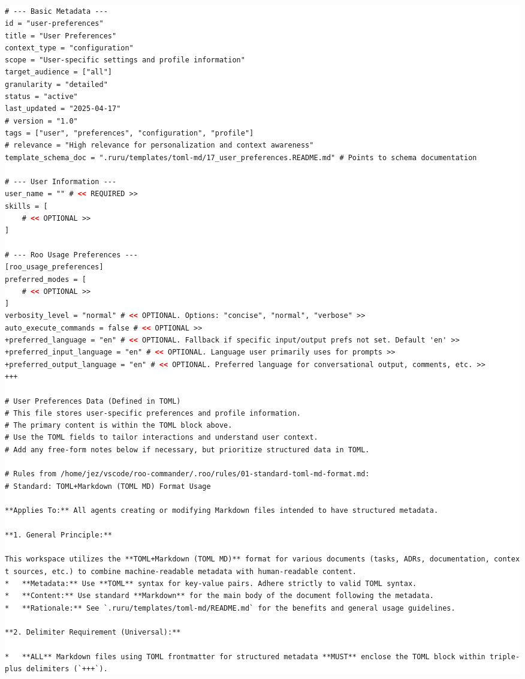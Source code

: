 ```xml
# --- Basic Metadata ---
id = "user-preferences"
title = "User Preferences"
context_type = "configuration"
scope = "User-specific settings and profile information"
target_audience = ["all"]
granularity = "detailed"
status = "active"
last_updated = "2025-04-17"
# version = "1.0"
tags = ["user", "preferences", "configuration", "profile"]
# relevance = "High relevance for personalization and context awareness"
template_schema_doc = ".ruru/templates/toml-md/17_user_preferences.README.md" # Points to schema documentation

# --- User Information ---
user_name = "" # << REQUIRED >>
skills = [
    # << OPTIONAL >>
]

# --- Roo Usage Preferences ---
[roo_usage_preferences]
preferred_modes = [
    # << OPTIONAL >>
]
verbosity_level = "normal" # << OPTIONAL. Options: "concise", "normal", "verbose" >>
auto_execute_commands = false # << OPTIONAL >>
+preferred_language = "en" # << OPTIONAL. Fallback if specific input/output prefs not set. Default 'en' >>
+preferred_input_language = "en" # << OPTIONAL. Language user primarily uses for prompts >>
+preferred_output_language = "en" # << OPTIONAL. Preferred language for conversational output, comments, etc. >>
+++

# User Preferences Data (Defined in TOML)
# This file stores user-specific preferences and profile information.
# The primary content is within the TOML block above.
# Use the TOML fields to tailor interactions and understand user context.
# Add any free-form notes below if necessary, but prioritize structured data in TOML.

# Rules from /home/jez/vscode/roo-commander/.roo/rules/01-standard-toml-md-format.md:
# Standard: TOML+Markdown (TOML MD) Format Usage

**Applies To:** All agents creating or modifying Markdown files intended to have structured metadata.

**1. General Principle:**

This workspace utilizes the **TOML+Markdown (TOML MD)** format for various documents (tasks, ADRs, documentation, context sources, etc.) to combine machine-readable metadata with human-readable content.
*   **Metadata:** Use **TOML** syntax for key-value pairs. Adhere strictly to valid TOML syntax.
*   **Content:** Use standard **Markdown** for the main body of the document following the metadata.
*   **Rationale:** See `.ruru/templates/toml-md/README.md` for the benefits and general usage guidelines.

**2. Delimiter Requirement (Universal):**

*   **ALL** Markdown files using TOML frontmatter for structured metadata **MUST** enclose the TOML block within triple-plus delimiters (`+++`).

```